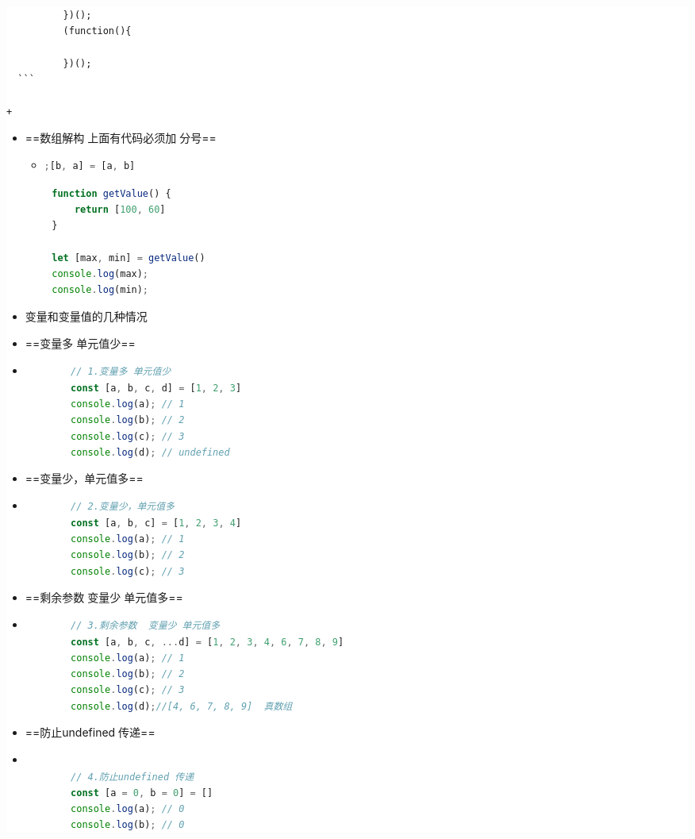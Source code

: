               })();
              (function(){
                  
              })();
      ```

    + 

  + ==数组解构 上面有代码必须加 分号==

    + ``` js
      ;[b, a] = [a, b]
      ```

      

  ``` js
          function getValue() {
              return [100, 60]
          }
  
          let [max, min] = getValue()
          console.log(max);
          console.log(min);
  ```



+ 变量和变量值的几种情况

+ ==变量多 单元值少==

+ ``` js
          // 1.变量多 单元值少 
          const [a, b, c, d] = [1, 2, 3]
          console.log(a); // 1
          console.log(b); // 2
          console.log(c); // 3
          console.log(d); // undefined
  ```

+ ==变量少，单元值多==

+ ``` js
          // 2.变量少，单元值多
          const [a, b, c] = [1, 2, 3, 4]
          console.log(a); // 1
          console.log(b); // 2
          console.log(c); // 3
  ```

+ ==剩余参数  变量少 单元值多==

+ ``` js
          // 3.剩余参数  变量少 单元值多
          const [a, b, c, ...d] = [1, 2, 3, 4, 6, 7, 8, 9]
          console.log(a); // 1
          console.log(b); // 2
          console.log(c); // 3
          console.log(d);//[4, 6, 7, 8, 9]  真数组
  ```

+ ==防止undefined 传递==

+ ``` js
  
          // 4.防止undefined 传递
          const [a = 0, b = 0] = []
          console.log(a); // 0
          console.log(b); // 0
  ```